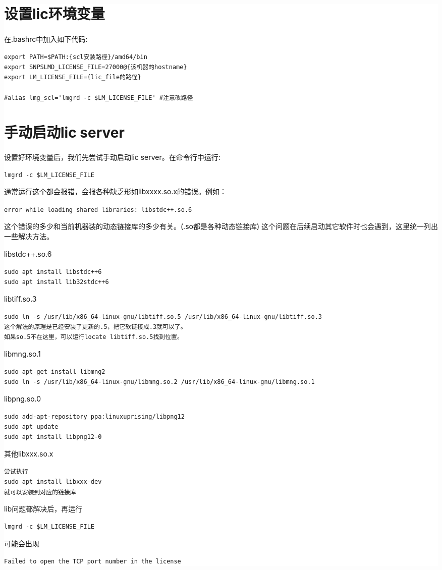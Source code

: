 # 设置lic环境变量

  在.bashrc中加入如下代码:
    
    export PATH=$PATH:{scl安装路径}/amd64/bin
    export SNPSLMD_LICENSE_FILE=27000@{该机器的hostname}
    export LM_LICENSE_FILE={lic_file的路径}

    #alias lmg_scl='lmgrd -c $LM_LICENSE_FILE' #注意改路径
  
# 手动启动lic server

  设置好环境变量后，我们先尝试手动启动lic server。在命令行中运行:

    lmgrd -c $LM_LICENSE_FILE

  通常运行这个都会报错，会报各种缺乏形如libxxxx.so.x的错误。例如：

    error while loading shared libraries: libstdc++.so.6

  这个错误的多少和当前机器装的动态链接库的多少有关。(.so都是各种动态链接库)
  这个问题在后续启动其它软件时也会遇到，这里统一列出一些解决方法。

  libstdc++.so.6

    sudo apt install libstdc++6
    sudo apt install lib32stdc++6

  libtiff.so.3
  
    sudo ln -s /usr/lib/x86_64-linux-gnu/libtiff.so.5 /usr/lib/x86_64-linux-gnu/libtiff.so.3
    这个解法的原理是已经安装了更新的.5，把它软链接成.3就可以了。
    如果so.5不在这里，可以运行locate libtiff.so.5找到位置。

  libmng.so.1

    sudo apt-get install libmng2
    sudo ln -s /usr/lib/x86_64-linux-gnu/libmng.so.2 /usr/lib/x86_64-linux-gnu/libmng.so.1

  libpng.so.0
  
    sudo add-apt-repository ppa:linuxuprising/libpng12
    sudo apt update
    sudo apt install libpng12-0

  其他libxxx.so.x

    尝试执行
    sudo apt install libxxx-dev
    就可以安装到对应的链接库
  
  lib问题都解决后，再运行

    lmgrd -c $LM_LICENSE_FILE

  可能会出现

    Failed to open the TCP port number in the license

